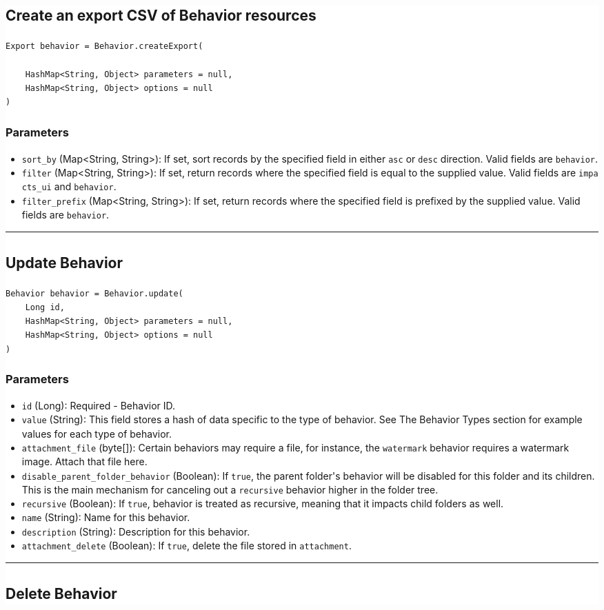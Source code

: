 ## Create an export CSV of Behavior resources

```
Export behavior = Behavior.createExport(
    
    HashMap<String, Object> parameters = null,
    HashMap<String, Object> options = null
)
```

### Parameters

* `sort_by` (Map<String, String>): If set, sort records by the specified field in either `asc` or `desc` direction. Valid fields are `behavior`.
* `filter` (Map<String, String>): If set, return records where the specified field is equal to the supplied value. Valid fields are `impacts_ui` and `behavior`.
* `filter_prefix` (Map<String, String>): If set, return records where the specified field is prefixed by the supplied value. Valid fields are `behavior`.


---

## Update Behavior

```
Behavior behavior = Behavior.update(
    Long id, 
    HashMap<String, Object> parameters = null,
    HashMap<String, Object> options = null
)
```

### Parameters

* `id` (Long): Required - Behavior ID.
* `value` (String): This field stores a hash of data specific to the type of behavior. See The Behavior Types section for example values for each type of behavior.
* `attachment_file` (byte[]): Certain behaviors may require a file, for instance, the `watermark` behavior requires a watermark image. Attach that file here.
* `disable_parent_folder_behavior` (Boolean): If `true`, the parent folder's behavior will be disabled for this folder and its children. This is the main mechanism for canceling out a `recursive` behavior higher in the folder tree.
* `recursive` (Boolean): If `true`, behavior is treated as recursive, meaning that it impacts child folders as well.
* `name` (String): Name for this behavior.
* `description` (String): Description for this behavior.
* `attachment_delete` (Boolean): If `true`, delete the file stored in `attachment`.


---

## Delete Behavior
